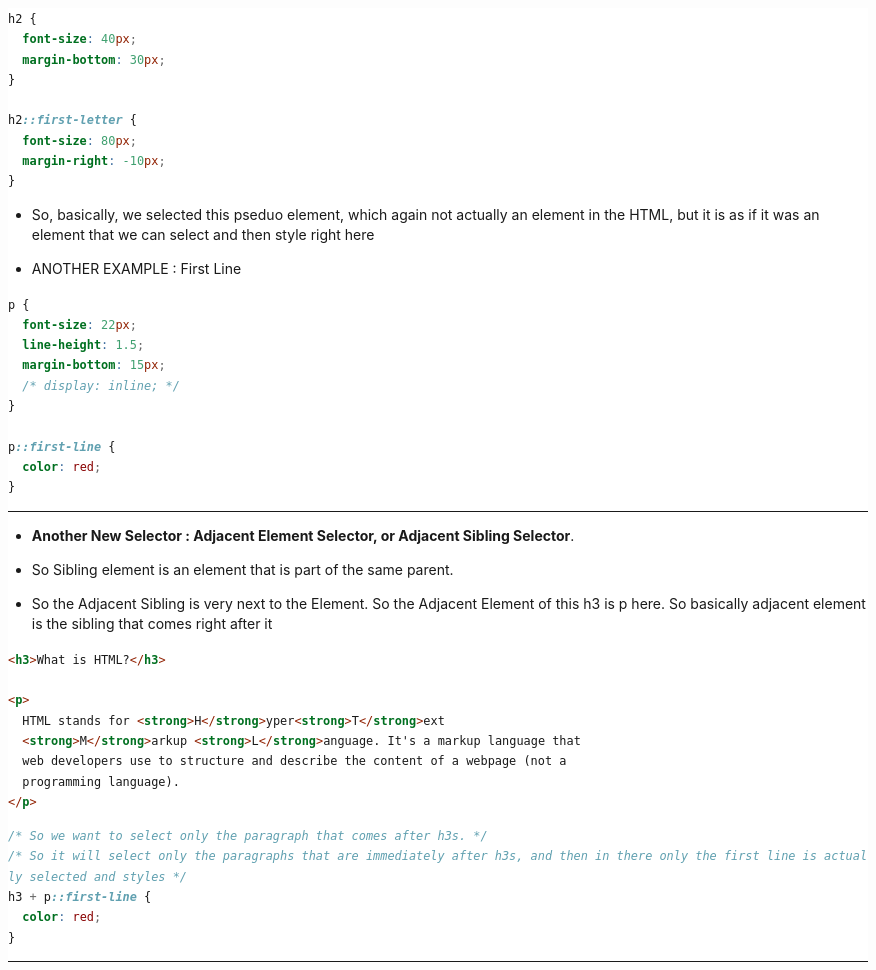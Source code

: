 
```css
h2 {
  font-size: 40px;
  margin-bottom: 30px;
}

h2::first-letter {
  font-size: 80px;
  margin-right: -10px;
}
```

- So, basically, we selected this pseduo element, which again not actually an element in the HTML, but it is as if it was an element that we can select and then style right here

- ANOTHER EXAMPLE : First Line

```css
p {
  font-size: 22px;
  line-height: 1.5;
  margin-bottom: 15px;
  /* display: inline; */
}

p::first-line {
  color: red;
}
```

---

- **Another New Selector : Adjacent Element Selector, or Adjacent Sibling Selector**.

- So Sibling element is an element that is part of the same parent.

- So the Adjacent Sibling is very next to the Element. So the Adjacent Element of this h3 is p here. So basically adjacent element is the sibling that comes right after it

```html
<h3>What is HTML?</h3>

<p>
  HTML stands for <strong>H</strong>yper<strong>T</strong>ext
  <strong>M</strong>arkup <strong>L</strong>anguage. It's a markup language that
  web developers use to structure and describe the content of a webpage (not a
  programming language).
</p>
```

```css
/* So we want to select only the paragraph that comes after h3s. */
/* So it will select only the paragraphs that are immediately after h3s, and then in there only the first line is actually selected and styles */
h3 + p::first-line {
  color: red;
}
```

---